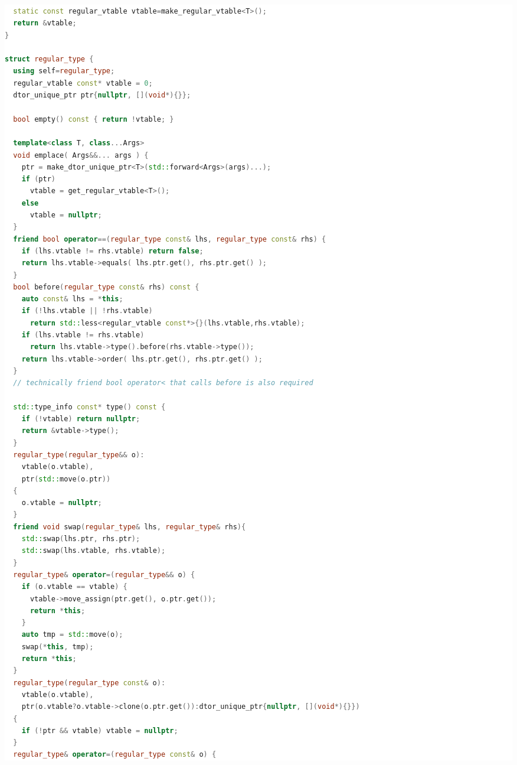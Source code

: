 ```C++
  static const regular_vtable vtable=make_regular_vtable<T>();
  return &vtable;
}

struct regular_type {
  using self=regular_type;
  regular_vtable const* vtable = 0;
  dtor_unique_ptr ptr{nullptr, [](void*){}};

  bool empty() const { return !vtable; }

  template<class T, class...Args>
  void emplace( Args&&... args ) {
    ptr = make_dtor_unique_ptr<T>(std::forward<Args>(args)...);
    if (ptr)
      vtable = get_regular_vtable<T>();
    else
      vtable = nullptr;
  }
  friend bool operator==(regular_type const& lhs, regular_type const& rhs) {
    if (lhs.vtable != rhs.vtable) return false;
    return lhs.vtable->equals( lhs.ptr.get(), rhs.ptr.get() );
  }
  bool before(regular_type const& rhs) const {
    auto const& lhs = *this;
    if (!lhs.vtable || !rhs.vtable)
      return std::less<regular_vtable const*>{}(lhs.vtable,rhs.vtable);
    if (lhs.vtable != rhs.vtable)
      return lhs.vtable->type().before(rhs.vtable->type());
    return lhs.vtable->order( lhs.ptr.get(), rhs.ptr.get() );
  }
  // technically friend bool operator< that calls before is also required

  std::type_info const* type() const {
    if (!vtable) return nullptr;
    return &vtable->type();
  }
  regular_type(regular_type&& o):
    vtable(o.vtable),
    ptr(std::move(o.ptr))
  {
    o.vtable = nullptr;
  }
  friend void swap(regular_type& lhs, regular_type& rhs){
    std::swap(lhs.ptr, rhs.ptr);
    std::swap(lhs.vtable, rhs.vtable);
  }
  regular_type& operator=(regular_type&& o) {
    if (o.vtable == vtable) {
      vtable->move_assign(ptr.get(), o.ptr.get());
      return *this;
    }
    auto tmp = std::move(o);
    swap(*this, tmp);
    return *this;
  }
  regular_type(regular_type const& o):
    vtable(o.vtable),
    ptr(o.vtable?o.vtable->clone(o.ptr.get()):dtor_unique_ptr{nullptr, [](void*){}})
  {
    if (!ptr && vtable) vtable = nullptr;
  }
  regular_type& operator=(regular_type const& o) {
```